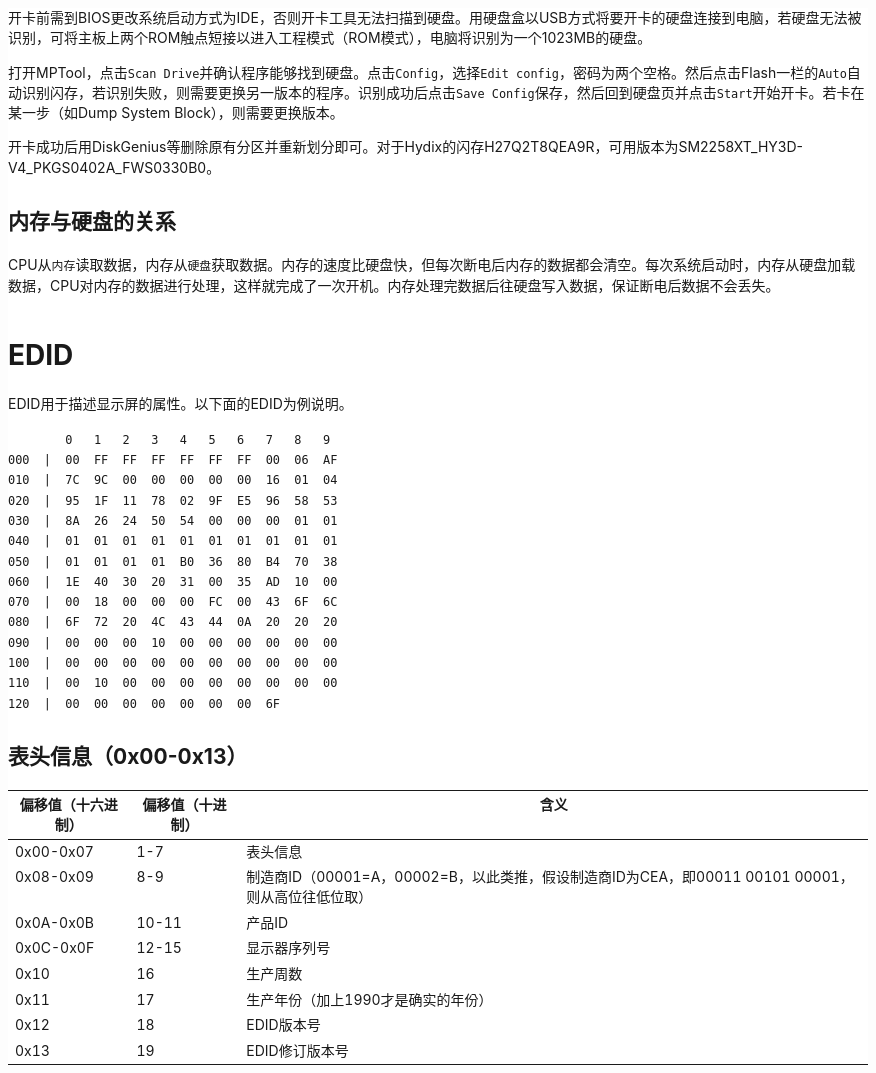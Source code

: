 开卡前需到BIOS更改系统启动方式为IDE，否则开卡工具无法扫描到硬盘。用硬盘盒以USB方式将要开卡的硬盘连接到电脑，若硬盘无法被识别，可将主板上两个ROM触点短接以进入工程模式（ROM模式），电脑将识别为一个1023MB的硬盘。

打开MPTool，点击`Scan Drive`并确认程序能够找到硬盘。点击`Config`，选择`Edit config`，密码为两个空格。然后点击Flash一栏的`Auto`自动识别闪存，若识别失败，则需要更换另一版本的程序。识别成功后点击`Save Config`保存，然后回到硬盘页并点击`Start`开始开卡。若卡在某一步（如Dump System Block），则需要更换版本。

开卡成功后用DiskGenius等删除原有分区并重新划分即可。对于Hydix的闪存H27Q2T8QEA9R，可用版本为SM2258XT_HY3D-V4_PKGS0402A_FWS0330B0。

## 内存与硬盘的关系

CPU从`内存`读取数据，内存从`硬盘`获取数据。内存的速度比硬盘快，但每次断电后内存的数据都会清空。每次系统启动时，内存从硬盘加载数据，CPU对内存的数据进行处理，这样就完成了一次开机。内存处理完数据后往硬盘写入数据，保证断电后数据不会丢失。


# EDID

EDID用于描述显示屏的属性。以下面的EDID为例说明。

```
        0   1   2   3   4   5   6   7   8   9   
000  |  00  FF  FF  FF  FF  FF  FF  00  06  AF
010  |  7C  9C  00  00  00  00  00  16  01  04
020  |  95  1F  11  78  02  9F  E5  96  58  53
030  |  8A  26  24  50  54  00  00  00  01  01
040  |  01  01  01  01  01  01  01  01  01  01
050  |  01  01  01  01  B0  36  80  B4  70  38
060  |  1E  40  30  20  31  00  35  AD  10  00
070  |  00  18  00  00  00  FC  00  43  6F  6C
080  |  6F  72  20  4C  43  44  0A  20  20  20
090  |  00  00  00  10  00  00  00  00  00  00
100  |  00  00  00  00  00  00  00  00  00  00
110  |  00  10  00  00  00  00  00  00  00  00
120  |  00  00  00  00  00  00  00  6F
```

## 表头信息（0x00-0x13）

| 偏移值（十六进制） | 偏移值（十进制） | 含义                                                         |
| ------------------ | ---------------- | ------------------------------------------------------------ |
| 0x00-0x07          | 1-7              | 表头信息                                                     |
| 0x08-0x09          | 8-9              | 制造商ID（00001=A，00002=B，以此类推，假设制造商ID为CEA，即00011 00101 00001，则从高位往低位取） |
| 0x0A-0x0B          | 10-11            | 产品ID                                                       |
| 0x0C-0x0F          | 12-15            | 显示器序列号                                                 |
| 0x10               | 16               | 生产周数                                                     |
| 0x11               | 17               | 生产年份（加上1990才是确实的年份）                           |
| 0x12               | 18               | EDID版本号                                                   |
| 0x13               | 19               | EDID修订版本号                                               |
